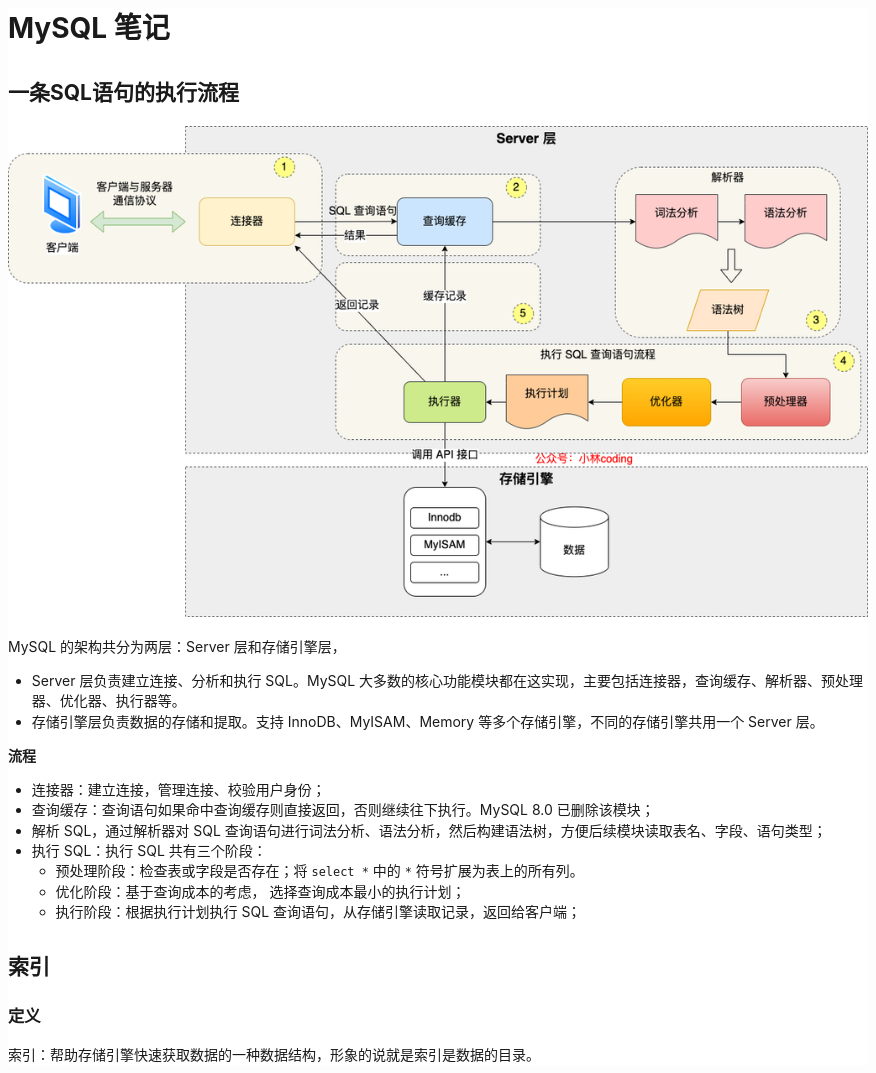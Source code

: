 # MySQL 笔记

## 一条SQL语句的执行流程

![查询语句执行流程](assets/MySQL/MySQL_1.png)

MySQL 的架构共分为两层：Server 层和存储引擎层，

- Server 层负责建立连接、分析和执行 SQL。MySQL 大多数的核心功能模块都在这实现，主要包括连接器，查询缓存、解析器、预处理器、优化器、执行器等。
- 存储引擎层负责数据的存储和提取。支持 InnoDB、MyISAM、Memory 等多个存储引擎，不同的存储引擎共用一个 Server 层。

**流程**

- 连接器：建立连接，管理连接、校验用户身份；
- 查询缓存：查询语句如果命中查询缓存则直接返回，否则继续往下执行。MySQL 8.0 已删除该模块；
- 解析 SQL，通过解析器对 SQL 查询语句进行词法分析、语法分析，然后构建语法树，方便后续模块读取表名、字段、语句类型；
- 执行 SQL：执行 SQL 共有三个阶段：
  - 预处理阶段：检查表或字段是否存在；将 `select *` 中的 `*` 符号扩展为表上的所有列。
  - 优化阶段：基于查询成本的考虑， 选择查询成本最小的执行计划；
  - 执行阶段：根据执行计划执行 SQL 查询语句，从存储引擎读取记录，返回给客户端；

## 索引

### 定义

索引：帮助存储引擎快速获取数据的一种数据结构，形象的说就是索引是数据的目录。
